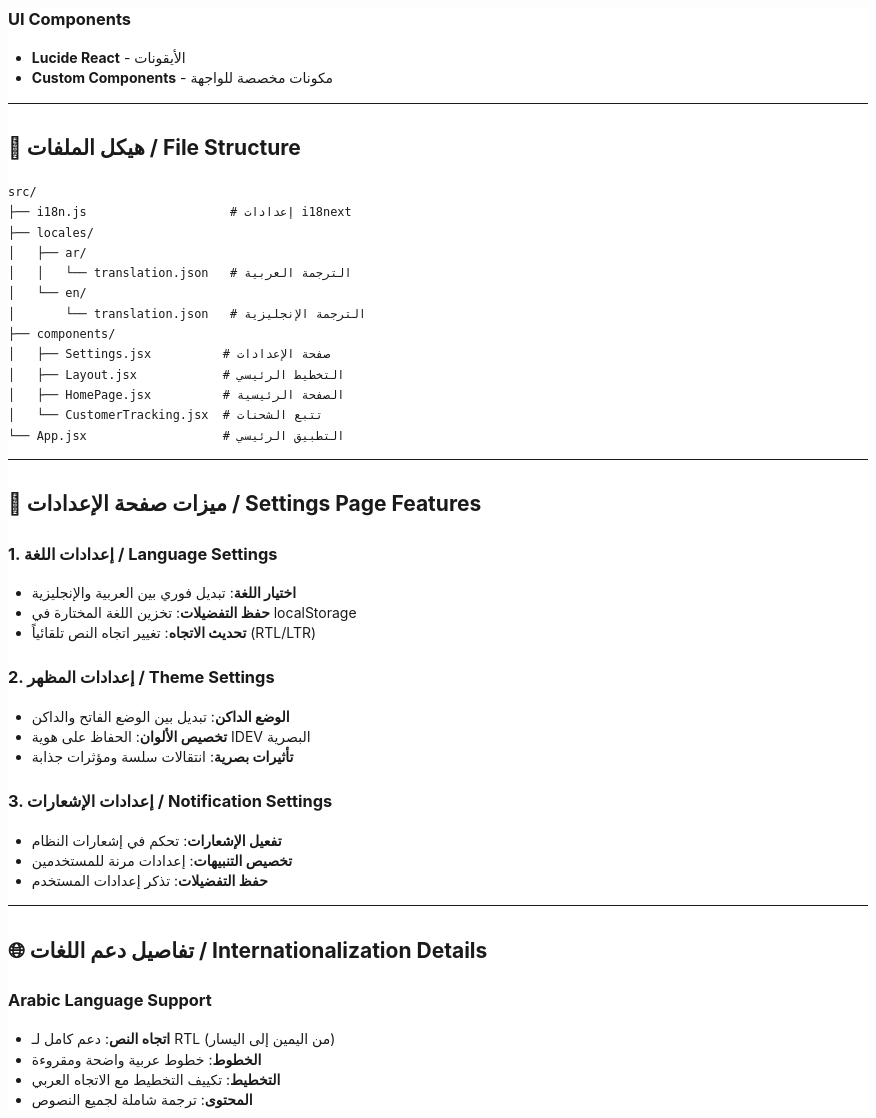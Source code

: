 ### UI Components
- **Lucide React** - الأيقونات
- **Custom Components** - مكونات مخصصة للواجهة

---

## 📁 هيكل الملفات / File Structure

```
src/
├── i18n.js                    # إعدادات i18next
├── locales/
│   ├── ar/
│   │   └── translation.json   # الترجمة العربية
│   └── en/
│       └── translation.json   # الترجمة الإنجليزية
├── components/
│   ├── Settings.jsx          # صفحة الإعدادات
│   ├── Layout.jsx            # التخطيط الرئيسي
│   ├── HomePage.jsx          # الصفحة الرئيسية
│   └── CustomerTracking.jsx  # تتبع الشحنات
└── App.jsx                   # التطبيق الرئيسي
```

---

## 🎨 ميزات صفحة الإعدادات / Settings Page Features

### 1. إعدادات اللغة / Language Settings
- **اختيار اللغة**: تبديل فوري بين العربية والإنجليزية
- **حفظ التفضيلات**: تخزين اللغة المختارة في localStorage
- **تحديث الاتجاه**: تغيير اتجاه النص تلقائياً (RTL/LTR)

### 2. إعدادات المظهر / Theme Settings
- **الوضع الداكن**: تبديل بين الوضع الفاتح والداكن
- **تخصيص الألوان**: الحفاظ على هوية IDEV البصرية
- **تأثيرات بصرية**: انتقالات سلسة ومؤثرات جذابة

### 3. إعدادات الإشعارات / Notification Settings
- **تفعيل الإشعارات**: تحكم في إشعارات النظام
- **تخصيص التنبيهات**: إعدادات مرنة للمستخدمين
- **حفظ التفضيلات**: تذكر إعدادات المستخدم

---

## 🌐 تفاصيل دعم اللغات / Internationalization Details

### Arabic Language Support
- **اتجاه النص**: دعم كامل لـ RTL (من اليمين إلى اليسار)
- **الخطوط**: خطوط عربية واضحة ومقروءة
- **التخطيط**: تكييف التخطيط مع الاتجاه العربي
- **المحتوى**: ترجمة شاملة لجميع النصوص

